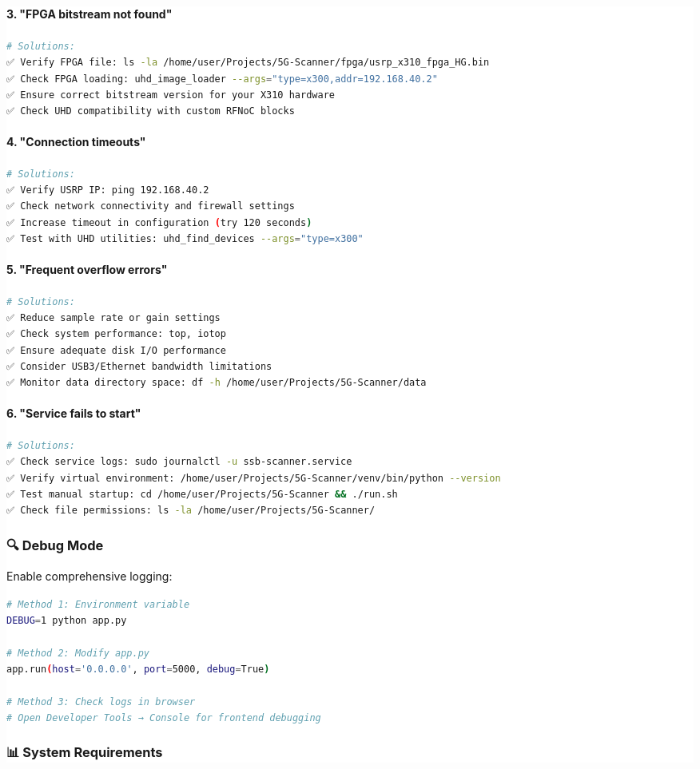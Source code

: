 #### 3. "FPGA bitstream not found"
```bash
# Solutions:
✅ Verify FPGA file: ls -la /home/user/Projects/5G-Scanner/fpga/usrp_x310_fpga_HG.bin
✅ Check FPGA loading: uhd_image_loader --args="type=x300,addr=192.168.40.2"
✅ Ensure correct bitstream version for your X310 hardware
✅ Check UHD compatibility with custom RFNoC blocks
```

#### 4. "Connection timeouts"
```bash
# Solutions:  
✅ Verify USRP IP: ping 192.168.40.2
✅ Check network connectivity and firewall settings
✅ Increase timeout in configuration (try 120 seconds)
✅ Test with UHD utilities: uhd_find_devices --args="type=x300"
```

#### 5. "Frequent overflow errors"
```bash
# Solutions:
✅ Reduce sample rate or gain settings
✅ Check system performance: top, iotop
✅ Ensure adequate disk I/O performance
✅ Consider USB3/Ethernet bandwidth limitations
✅ Monitor data directory space: df -h /home/user/Projects/5G-Scanner/data
```

#### 6. "Service fails to start"
```bash
# Solutions:
✅ Check service logs: sudo journalctl -u ssb-scanner.service
✅ Verify virtual environment: /home/user/Projects/5G-Scanner/venv/bin/python --version
✅ Test manual startup: cd /home/user/Projects/5G-Scanner && ./run.sh
✅ Check file permissions: ls -la /home/user/Projects/5G-Scanner/
```

### 🔍 Debug Mode

Enable comprehensive logging:

```bash
# Method 1: Environment variable
DEBUG=1 python app.py

# Method 2: Modify app.py
app.run(host='0.0.0.0', port=5000, debug=True)

# Method 3: Check logs in browser
# Open Developer Tools → Console for frontend debugging
```

### 📊 System Requirements
